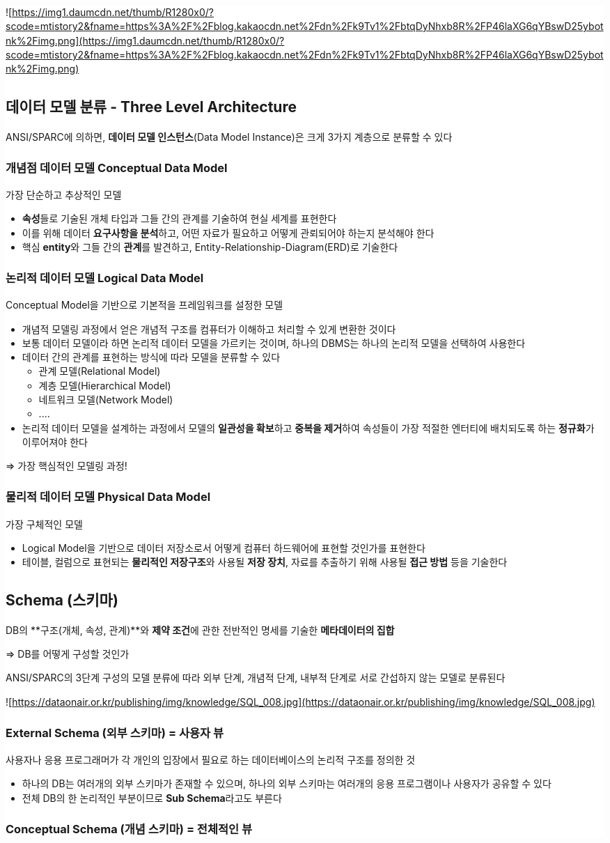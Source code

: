 ![https://img1.daumcdn.net/thumb/R1280x0/?scode=mtistory2&fname=https%3A%2F%2Fblog.kakaocdn.net%2Fdn%2Fk9Tv1%2FbtqDyNhxb8R%2FP46laXG6qYBswD25ybotnk%2Fimg.png](https://img1.daumcdn.net/thumb/R1280x0/?scode=mtistory2&fname=https%3A%2F%2Fblog.kakaocdn.net%2Fdn%2Fk9Tv1%2FbtqDyNhxb8R%2FP46laXG6qYBswD25ybotnk%2Fimg.png)

## 데이터 모델 분류 - Three Level Architecture

ANSI/SPARC에 의하면, **데이터 모델 인스턴스**(Data Model Instance)은 크게 3가지 계층으로 분류할 수 있다

### 개념점 데이터 모델 Conceptual Data Model

가장 단순하고 추상적인 모델

- **속성**들로 기술된 개체 타입과 그들 간의 관계를 기술하여 현실 세계를 표현한다
- 이를 위해 데이터 **요구사항을 분석**하고, 어떤 자료가 필요하고 어떻게 관뢰되어야 하는지 분석해야 한다
- 핵심 **entity**와 그들 간의 **관계**를 발견하고, Entity-Relationship-Diagram(ERD)로 기술한다

### 논리적 데이터 모델 Logical Data Model

Conceptual Model을 기반으로 기본적을 프레임워크를 설정한 모델

- 개념적 모델링 과정에서 얻은 개념적 구조를 컴퓨터가 이해하고 처리할 수 있게 변환한 것이다
- 보통 데이터 모델이라 하면 논리적 데이터 모델을 가르키는 것이며, 하나의 DBMS는 하나의 논리적 모델을 선택하여 사용한다
- 데이터 간의 관계를 표현하는 방식에 따라 모델을 분류할 수 있다
    - 관계 모델(Relational Model)
    - 계층 모델(Hierarchical Model)
    - 네트워크 모델(Network Model)
    - ....
- 논리적 데이터 모델을 설계하는 과정에서 모델의 **일관성을 확보**하고 **중복을 제거**하여 속성들이 가장 적절한 엔터티에 배치되도록 하는 **정규화**가 이루어져야 한다

⇒ 가장 핵심적인 모델링 과정!

### 물리적 데이터 모델 Physical Data Model

가장 구체적인 모델

- Logical Model을 기반으로 데이터 저장소로서 어떻게 컴퓨터 하드웨어에 표현할 것인가를 표현한다
- 테이블, 컬럼으로 표현되는 **물리적인 저장구조**와 사용될 **저장 장치**, 자료를 추출하기 위해 사용될 **접근 방법** 등을 기술한다

## Schema (스키마)

DB의 **구조(개체, 속성, 관계)**와 **제약 조건**에 관한 전반적인 명세를 기술한 **메타데이터의 집합**

⇒ DB를 어떻게 구성할 것인가

ANSI/SPARC의 3단계 구성의 모델 분류에 따라 외부 단계, 개념적 단계, 내부적 단계로 서로 간섭하지 않는 모델로 분류된다

![https://dataonair.or.kr/publishing/img/knowledge/SQL_008.jpg](https://dataonair.or.kr/publishing/img/knowledge/SQL_008.jpg)

### External Schema (외부 스키마) = 사용자 뷰

사용자나 응용 프로그래머가 각 개인의 입장에서 필요로 하는 데이터베이스의 논리적 구조를 정의한 것

- 하나의 DB는 여러개의 외부 스키마가 존재할 수 있으며, 하나의 외부 스키마는 여러개의 응용 프로그램이나 사용자가 공유할 수 있다
- 전체 DB의 한 논리적인 부분이므로 **Sub Schema**라고도 부른다

### Conceptual Schema (개념 스키마) = 전체적인 뷰
